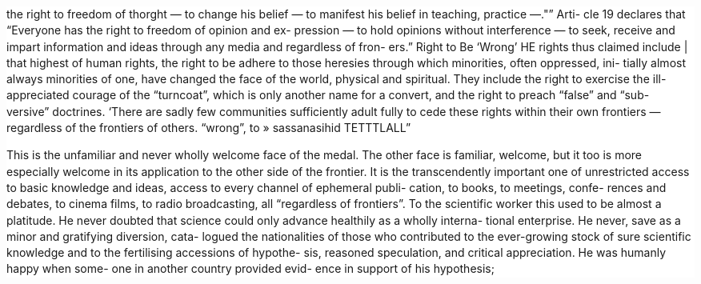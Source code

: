 the right to freedom of thorght — 
to change his belief — to manifest his 
belief in teaching, practice —."” Arti- 
cle 19 declares that “Everyone has the 
right to freedom of opinion and ex- 
pression — to hold opinions without 
interference — to seek, receive and 
impart information and ideas through 
any media and regardless of fron- 
ers.” 
Right to 
Be ‘Wrong’ 
HE rights thus claimed include 
| that highest of human rights, 
the right to be 
adhere to those heresies through 
which minorities, often oppressed, ini- 
tially almost always minorities of one, 
have changed the face of the world, 
physical and spiritual. They include 
the right to exercise the ill-appreciated 
courage of the “turncoat”, which is 
only another name for a convert, and 
the right to preach “false” and “sub- 
versive” doctrines. ‘There are sadly 
few communities sufficiently adult 
fully to cede these rights within their 
own frontiers — regardless of the 
frontiers of others. 
“wrong”, to 
» 
sassanasihid 
TETTTLALL” 
 
      
  
  
This is the unfamiliar and never 
wholly welcome face of the medal. The 
other face is familiar, welcome, but it 
too is more especially welcome in its 
application to the other side of the 
frontier. It is the transcendently 
important one of unrestricted access 
to basic knowledge and ideas, access 
to every channel of ephemeral publi- 
cation, to books, to meetings, confe- 
rences and debates, to cinema films, to 
radio broadcasting, all “regardless of 
frontiers”. 
To the scientific worker this used to 
be almost a platitude. He never 
doubted that science could only 
advance healthily as a wholly interna- 
tional enterprise. He never, save as a 
minor and gratifying diversion, cata- 
logued the nationalities of those who 
contributed to the ever-growing stock 
of sure scientific knowledge and to 
the fertilising accessions of hypothe- 
sis, reasoned speculation, and critical 
appreciation. 
He was humanly happy when some- 
one in another country provided evid- 
ence in support of his hypothesis; 